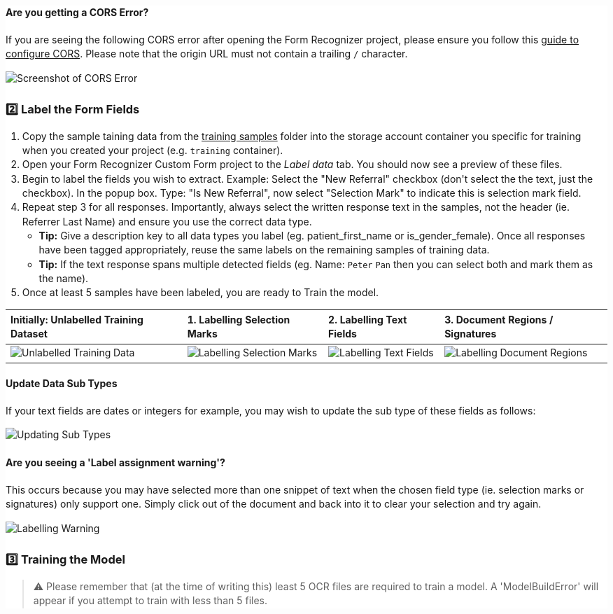 #### Are you getting a CORS Error?

If you are seeing the following CORS error after opening the Form Recognizer project, please ensure you follow this [guide to configure CORS](https://docs.microsoft.com/en-us/azure/applied-ai-services/form-recognizer/quickstarts/try-v3-form-recognizer-studio#configure-cors). Please note that the origin URL must not contain a trailing `/` character.

![Screenshot of CORS Error](./media/steps/studio-blob-cors-error.png)

### 2️⃣ Label the Form Fields

1. Copy the sample taining data from the [training samples](samples/01-training) folder into the storage account container you specific for training when you created your project (e.g. `training` container).
2. Open your Form Recognizer Custom Form project to the _Label data_ tab. You should now see a preview of these files.
3. Begin to label the fields you wish to extract. Example: Select the "New Referral" checkbox (don't select the the text, just the checkbox). In the popup box. Type: "Is New Referral", now select "Selection Mark" to indicate this is selection mark field.
4. Repeat step 3 for all responses. Importantly, always select the written response text in the samples, not the header (ie. Referrer Last Name) and ensure you use the correct data type.
   - **Tip:** Give a description key to all data types you label (eg. patient_first_name or is_gender_female). Once all responses have been tagged appropriately, reuse the same labels on the remaining samples of training data.
   - **Tip:** If the text response spans multiple detected fields (eg. Name: `Peter` `Pan` then you can select both and mark them as the name).
5. Once at least 5 samples have been labeled, you are ready to Train the model.

| Initially: Unlabelled Training Dataset                                             | 1. Labelling Selection Marks                                                          | 2. Labelling Text Fields                                                      | 3. Document Regions / Signatures                                               |
| :--------------------------------------------------------------------------------- | :------------------------------------------------------------------------------------ | :---------------------------------------------------------------------------- | :----------------------------------------------------------------------------- |
| ![Unlabelled Training Data](./media/steps/train-model/initial-data-unlabelled.png) | ![Labelling Selection Marks](./media/steps/train-model/labelling-selection-marks.png) | ![Labelling Text Fields](./media/steps/train-model/labelling-text-fields.png) | ![Labelling Document Regions](./media/steps/train-model/labelling-regions.png) |

#### Update Data Sub Types

If your text fields are dates or integers for example, you may wish to update the sub type of these fields as follows:

![Updating Sub Types](./media/steps/train-model/data-subtypes.png)

#### Are you seeing a 'Label assignment warning'?

This occurs because you may have selected more than one snippet of text when the chosen field type (ie. selection marks or signatures) only support one. Simply click out of the document and back into it to clear your selection and try again.

![Labelling Warning](./media/steps/train-model/signature-labelling-warning.png)

### 3️⃣ Training the Model

> ⚠️ Please remember that (at the time of writing this) least 5 OCR files are required to train a model. A 'ModelBuildError' will appear if you attempt to train with less than 5 files.
